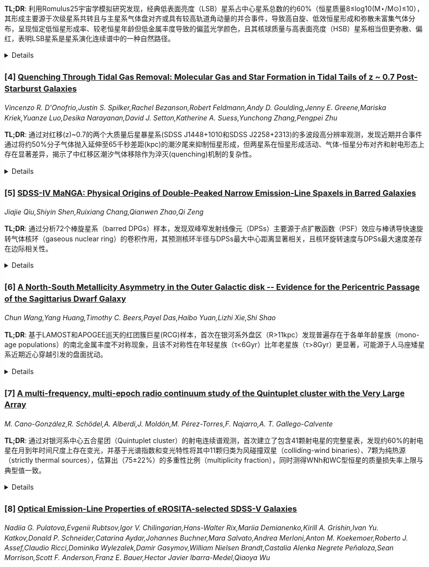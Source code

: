 **TL;DR**: 利用Romulus25宇宙学模拟研究发现，经典低表面亮度（LSB）星系占中心星系总数的约60%（恒星质量8≤log10(M⋆/M⊙)≤10），其形成主要源于次级星系共转且与主星系气体盘对齐或具有较高轨道角动量的并合事件，导致高自旋、低效恒星形成和弥散未富集气体分布，呈现恒定低恒星形成率、较老恒星年龄但低金属丰度导致的偏蓝光学颜色，且其核球质量与高表面亮度（HSB）星系相当但更弥散、偏红，表明LSB星系是星系演化连续谱中的一种自然路径。


<details><summary>Details</summary></details>

### [4] [Quenching Through Tidal Gas Removal: Molecular Gas and Star Formation in Tidal Tails of z ~ 0.7 Post-Starburst Galaxies](https://arxiv.org/abs/2507.21249)
*Vincenzo R. D'Onofrio,Justin S. Spilker,Rachel Bezanson,Robert Feldmann,Andy D. Goulding,Jenny E. Greene,Mariska Kriek,Yuanze Luo,Desika Narayanan,David J. Setton,Katherine A. Suess,Yunchong Zhang,Pengpei Zhu*

**TL;DR**: 通过对红移(z)~0.7的两个大质量后星暴星系(SDSS J1448+1010和SDSS J2258+2313)的多波段高分辨率观测，发现近期并合事件通过将约50%分子气体抛入延伸至65千秒差距(kpc)的潮汐尾来抑制恒星形成，但两星系在恒星形成活动、气体-恒星分布对齐和射电形态上存在显著差异，揭示了中红移区潮汐气体移除作为淬灭(quenching)机制的复杂性。


<details><summary>Details</summary></details>

### [5] [SDSS-IV MaNGA: Physical Origins of Double-Peaked Narrow Emission-Line Spaxels in Barred Galaxies](https://arxiv.org/abs/2507.21512)
*Jiajie Qiu,Shiyin Shen,Ruixiang Chang,Qianwen Zhao,Qi Zeng*

**TL;DR**: 通过分析72个棒旋星系（barred DPGs）样本，发现双峰窄发射线像元（DPSs）主要源于点扩散函数（PSF）效应与棒诱导快速旋转气体核环（gaseous nuclear ring）的卷积作用，其预测核环半径与DPSs最大中心距离显著相关，且核环旋转速度与DPSs最大速度差存在边际相关性。


<details><summary>Details</summary></details>

### [6] [A North-South Metallicity Asymmetry in the Outer Galactic disk -- Evidence for the Pericentric Passage of the Sagittarius Dwarf Galaxy](https://arxiv.org/abs/2507.21551)
*Chun Wang,Yang Huang,Timothy C. Beers,Payel Das,Haibo Yuan,Lizhi Xie,Shi Shao*

**TL;DR**: 基于LAMOST和APOGEE巡天的红团簇巨星(RCG)样本，首次在银河系外盘区（R>11kpc）发现普遍存在于各单年龄星族（mono-age populations）的南北金属丰度不对称现象，且该不对称性在年轻星族（τ<6Gyr）比年老星族（τ>8Gyr）更显著，可能源于人马座矮星系近期近心穿越引发的盘面扰动。


<details><summary>Details</summary></details>

### [7] [A multi-frequency, multi-epoch radio continuum study of the Quintuplet cluster with the Very Large Array](https://arxiv.org/abs/2507.21617)
*M. Cano-González,R. Schödel,A. Alberdi,J. Moldón,M. Pérez-Torres,F. Najarro,A. T. Gallego-Calvente*

**TL;DR**: 通过对银河系中心五合星团（Quintuplet cluster）的射电连续谱观测，首次建立了包含41颗射电星的完整星表，发现约60%的射电星在月到年时间尺度上存在变光，并基于光谱指数和变光特性将其中11颗归类为风碰撞双星（colliding-wind binaries）、7颗为纯热源（strictly thermal sources），估算出（75±22%）的多重性比例（multiplicity fraction），同时测得WNh和WC型恒星的质量损失率上限与典型值一致。


<details><summary>Details</summary></details>

### [8] [Optical Emission-Line Properties of eROSITA-selected SDSS-V Galaxies](https://arxiv.org/abs/2507.21632)
*Nadiia G. Pulatova,Evgenii Rubtsov,Igor V. Chilingarian,Hans-Walter Rix,Mariia Demianenko,Kirill A. Grishin,Ivan Yu. Katkov,Donald P. Schneider,Catarina Aydar,Johannes Buchner,Mara Salvato,Andrea Merloni,Anton M. Koekemoer,Roberto J. Assef,Claudio Ricci,Dominika Wylezalek,Damir Gasymov,William Nielsen Brandt,Castalia Alenka Negrete Peñaloza,Sean Morrison,Scott F. Anderson,Franz E. Bauer,Hector Javier Ibarra-Medel,Qiaoya Wu*

